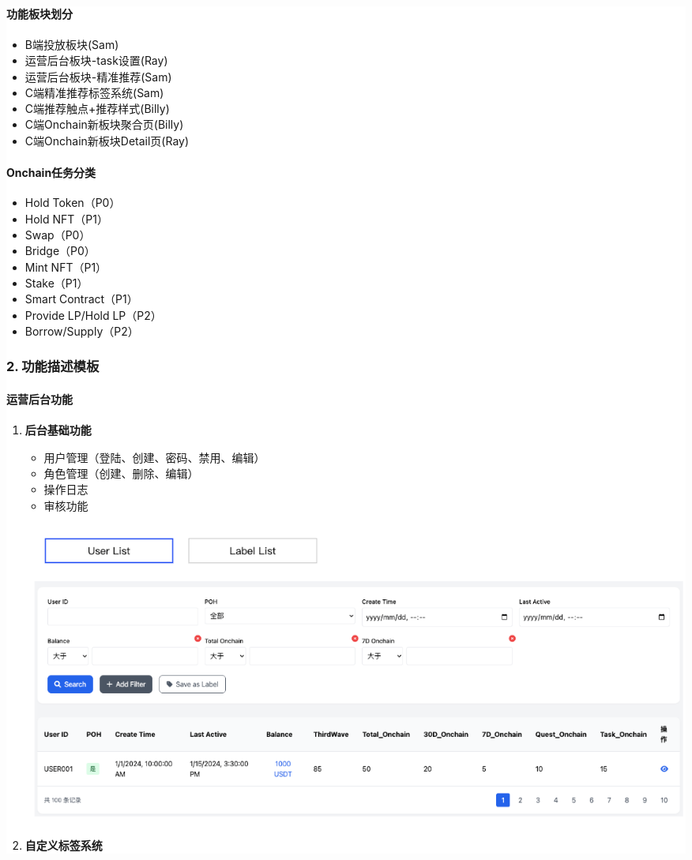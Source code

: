 #### 功能板块划分

- B端投放板块(Sam)
- 运营后台板块-task设置(Ray)
- 运营后台板块-精准推荐(Sam)
- C端精准推荐标签系统(Sam)
- C端推荐触点+推荐样式(Billy)
- C端Onchain新板块聚合页(Billy)
- C端Onchain新板块Detail页(Ray)

#### Onchain任务分类

- Hold Token（P0）
- Hold NFT（P1）
- Swap（P0）
- Bridge（P0）
- Mint NFT（P1）
- Stake（P1）
- Smart Contract（P1）
- Provide LP/Hold LP（P2）
- Borrow/Supply（P2）

### 2. 功能描述模板

#### 运营后台功能

1. **后台基础功能**

   - 用户管理（登陆、创建、密码、禁用、编辑）
   - 角色管理（创建、删除、编辑）
   - 操作日志
   - 审核功能

   ![用户登录界面](media/image1.png)
2. **自定义标签系统**
